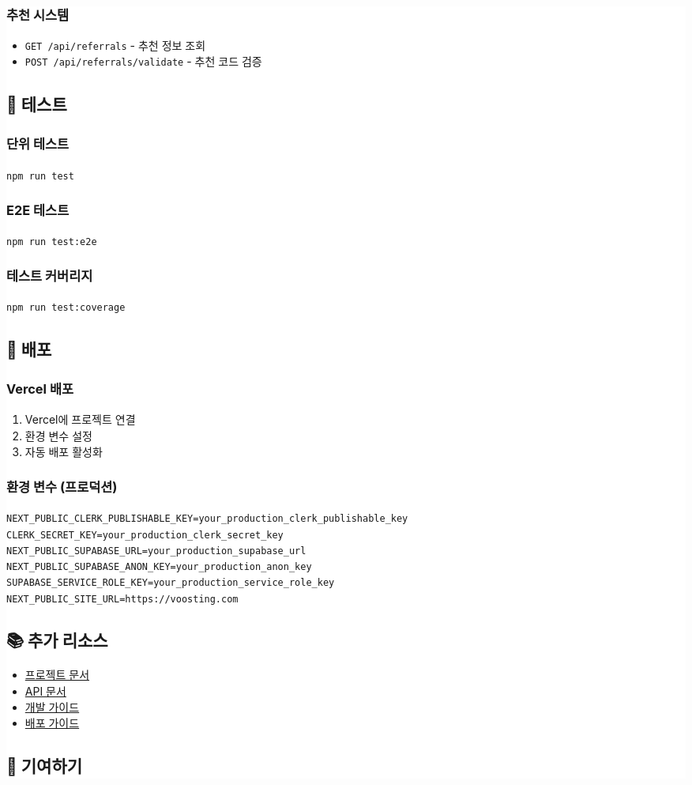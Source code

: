 ### 추천 시스템

- `GET /api/referrals` - 추천 정보 조회
- `POST /api/referrals/validate` - 추천 코드 검증

## 🧪 테스트

### 단위 테스트

```bash
npm run test
```

### E2E 테스트

```bash
npm run test:e2e
```

### 테스트 커버리지

```bash
npm run test:coverage
```

## 🚀 배포

### Vercel 배포

1. Vercel에 프로젝트 연결
2. 환경 변수 설정
3. 자동 배포 활성화

### 환경 변수 (프로덕션)

```env
NEXT_PUBLIC_CLERK_PUBLISHABLE_KEY=your_production_clerk_publishable_key
CLERK_SECRET_KEY=your_production_clerk_secret_key
NEXT_PUBLIC_SUPABASE_URL=your_production_supabase_url
NEXT_PUBLIC_SUPABASE_ANON_KEY=your_production_anon_key
SUPABASE_SERVICE_ROLE_KEY=your_production_service_role_key
NEXT_PUBLIC_SITE_URL=https://voosting.com
```

## 📚 추가 리소스

- [프로젝트 문서](./docs/)
- [API 문서](./docs/api.md)
- [개발 가이드](./docs/development.md)
- [배포 가이드](./docs/deployment.md)

## 🤝 기여하기
